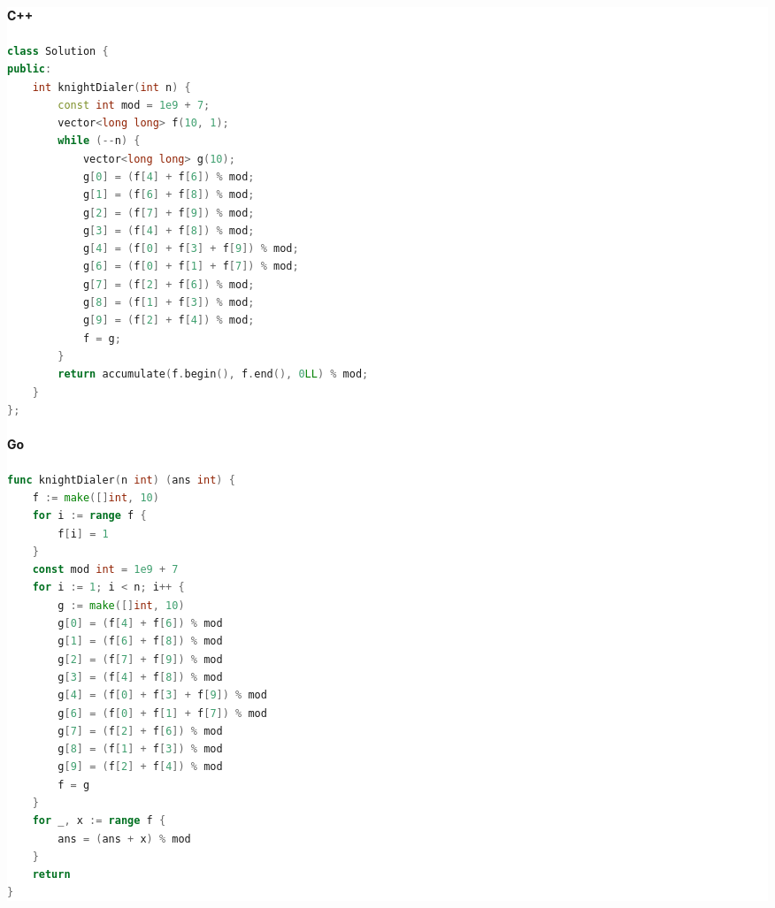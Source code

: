 #### C++

```cpp
class Solution {
public:
    int knightDialer(int n) {
        const int mod = 1e9 + 7;
        vector<long long> f(10, 1);
        while (--n) {
            vector<long long> g(10);
            g[0] = (f[4] + f[6]) % mod;
            g[1] = (f[6] + f[8]) % mod;
            g[2] = (f[7] + f[9]) % mod;
            g[3] = (f[4] + f[8]) % mod;
            g[4] = (f[0] + f[3] + f[9]) % mod;
            g[6] = (f[0] + f[1] + f[7]) % mod;
            g[7] = (f[2] + f[6]) % mod;
            g[8] = (f[1] + f[3]) % mod;
            g[9] = (f[2] + f[4]) % mod;
            f = g;
        }
        return accumulate(f.begin(), f.end(), 0LL) % mod;
    }
};
```

#### Go

```go
func knightDialer(n int) (ans int) {
	f := make([]int, 10)
	for i := range f {
		f[i] = 1
	}
	const mod int = 1e9 + 7
	for i := 1; i < n; i++ {
		g := make([]int, 10)
		g[0] = (f[4] + f[6]) % mod
		g[1] = (f[6] + f[8]) % mod
		g[2] = (f[7] + f[9]) % mod
		g[3] = (f[4] + f[8]) % mod
		g[4] = (f[0] + f[3] + f[9]) % mod
		g[6] = (f[0] + f[1] + f[7]) % mod
		g[7] = (f[2] + f[6]) % mod
		g[8] = (f[1] + f[3]) % mod
		g[9] = (f[2] + f[4]) % mod
		f = g
	}
	for _, x := range f {
		ans = (ans + x) % mod
	}
	return
}
```
